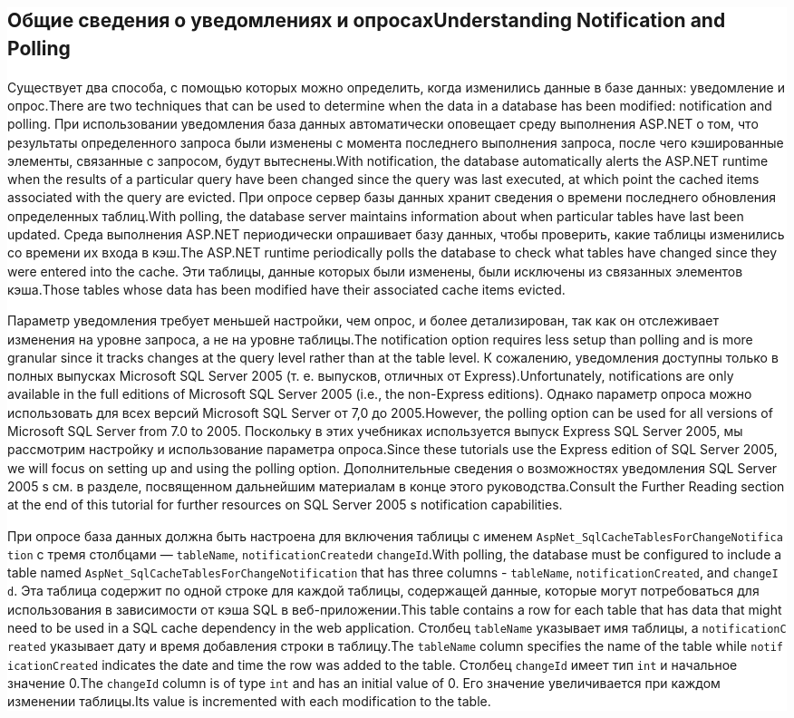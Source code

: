 ## <a name="understanding-notification-and-polling"></a><span data-ttu-id="ad9d3-124">Общие сведения о уведомлениях и опросах</span><span class="sxs-lookup"><span data-stu-id="ad9d3-124">Understanding Notification and Polling</span></span>

<span data-ttu-id="ad9d3-125">Существует два способа, с помощью которых можно определить, когда изменились данные в базе данных: уведомление и опрос.</span><span class="sxs-lookup"><span data-stu-id="ad9d3-125">There are two techniques that can be used to determine when the data in a database has been modified: notification and polling.</span></span> <span data-ttu-id="ad9d3-126">При использовании уведомления база данных автоматически оповещает среду выполнения ASP.NET о том, что результаты определенного запроса были изменены с момента последнего выполнения запроса, после чего кэшированные элементы, связанные с запросом, будут вытеснены.</span><span class="sxs-lookup"><span data-stu-id="ad9d3-126">With notification, the database automatically alerts the ASP.NET runtime when the results of a particular query have been changed since the query was last executed, at which point the cached items associated with the query are evicted.</span></span> <span data-ttu-id="ad9d3-127">При опросе сервер базы данных хранит сведения о времени последнего обновления определенных таблиц.</span><span class="sxs-lookup"><span data-stu-id="ad9d3-127">With polling, the database server maintains information about when particular tables have last been updated.</span></span> <span data-ttu-id="ad9d3-128">Среда выполнения ASP.NET периодически опрашивает базу данных, чтобы проверить, какие таблицы изменились со времени их входа в кэш.</span><span class="sxs-lookup"><span data-stu-id="ad9d3-128">The ASP.NET runtime periodically polls the database to check what tables have changed since they were entered into the cache.</span></span> <span data-ttu-id="ad9d3-129">Эти таблицы, данные которых были изменены, были исключены из связанных элементов кэша.</span><span class="sxs-lookup"><span data-stu-id="ad9d3-129">Those tables whose data has been modified have their associated cache items evicted.</span></span>

<span data-ttu-id="ad9d3-130">Параметр уведомления требует меньшей настройки, чем опрос, и более детализирован, так как он отслеживает изменения на уровне запроса, а не на уровне таблицы.</span><span class="sxs-lookup"><span data-stu-id="ad9d3-130">The notification option requires less setup than polling and is more granular since it tracks changes at the query level rather than at the table level.</span></span> <span data-ttu-id="ad9d3-131">К сожалению, уведомления доступны только в полных выпусках Microsoft SQL Server 2005 (т. е. выпусков, отличных от Express).</span><span class="sxs-lookup"><span data-stu-id="ad9d3-131">Unfortunately, notifications are only available in the full editions of Microsoft SQL Server 2005 (i.e., the non-Express editions).</span></span> <span data-ttu-id="ad9d3-132">Однако параметр опроса можно использовать для всех версий Microsoft SQL Server от 7,0 до 2005.</span><span class="sxs-lookup"><span data-stu-id="ad9d3-132">However, the polling option can be used for all versions of Microsoft SQL Server from 7.0 to 2005.</span></span> <span data-ttu-id="ad9d3-133">Поскольку в этих учебниках используется выпуск Express SQL Server 2005, мы рассмотрим настройку и использование параметра опроса.</span><span class="sxs-lookup"><span data-stu-id="ad9d3-133">Since these tutorials use the Express edition of SQL Server 2005, we will focus on setting up and using the polling option.</span></span> <span data-ttu-id="ad9d3-134">Дополнительные сведения о возможностях уведомления SQL Server 2005 s см. в разделе, посвященном дальнейшим материалам в конце этого руководства.</span><span class="sxs-lookup"><span data-stu-id="ad9d3-134">Consult the Further Reading section at the end of this tutorial for further resources on SQL Server 2005 s notification capabilities.</span></span>

<span data-ttu-id="ad9d3-135">При опросе база данных должна быть настроена для включения таблицы с именем `AspNet_SqlCacheTablesForChangeNotification` с тремя столбцами — `tableName`, `notificationCreated`и `changeId`.</span><span class="sxs-lookup"><span data-stu-id="ad9d3-135">With polling, the database must be configured to include a table named `AspNet_SqlCacheTablesForChangeNotification` that has three columns - `tableName`, `notificationCreated`, and `changeId`.</span></span> <span data-ttu-id="ad9d3-136">Эта таблица содержит по одной строке для каждой таблицы, содержащей данные, которые могут потребоваться для использования в зависимости от кэша SQL в веб-приложении.</span><span class="sxs-lookup"><span data-stu-id="ad9d3-136">This table contains a row for each table that has data that might need to be used in a SQL cache dependency in the web application.</span></span> <span data-ttu-id="ad9d3-137">Столбец `tableName` указывает имя таблицы, а `notificationCreated` указывает дату и время добавления строки в таблицу.</span><span class="sxs-lookup"><span data-stu-id="ad9d3-137">The `tableName` column specifies the name of the table while `notificationCreated` indicates the date and time the row was added to the table.</span></span> <span data-ttu-id="ad9d3-138">Столбец `changeId` имеет тип `int` и начальное значение 0.</span><span class="sxs-lookup"><span data-stu-id="ad9d3-138">The `changeId` column is of type `int` and has an initial value of 0.</span></span> <span data-ttu-id="ad9d3-139">Его значение увеличивается при каждом изменении таблицы.</span><span class="sxs-lookup"><span data-stu-id="ad9d3-139">Its value is incremented with each modification to the table.</span></span>